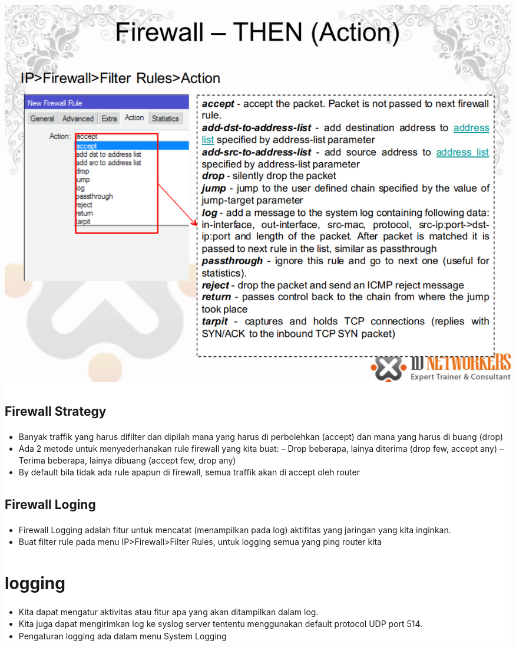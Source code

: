![alt text](image-3.png)

## Firewall Strategy
- Banyak traffik yang harus difilter dan dipilah mana yang harus di perbolehkan (accept) dan mana yang harus di buang (drop)
- Ada 2 metode untuk menyederhanakan rule firewall yang kita buat:
    – Drop beberapa, lainya diterima (drop few, accept any)
    – Terima beberapa, lainya dibuang (accept few, drop any)
- By default bila tidak ada rule apapun di firewall, semua traffik akan di accept oleh router

## Firewall Loging
- Firewall Logging adalah fitur untuk mencatat (menampilkan pada log) aktifitas yang jaringan yang kita inginkan.
- Buat filter rule pada menu IP>Firewall>Filter Rules, untuk logging semua yang ping router kita

# logging
- Kita dapat mengatur aktivitas atau fitur apa yang akan ditampilkan dalam log.
- Kita juga dapat mengirimkan log ke syslog server tententu menggunakan default protocol UDP port 514.
- Pengaturan logging ada dalam menu System Logging
